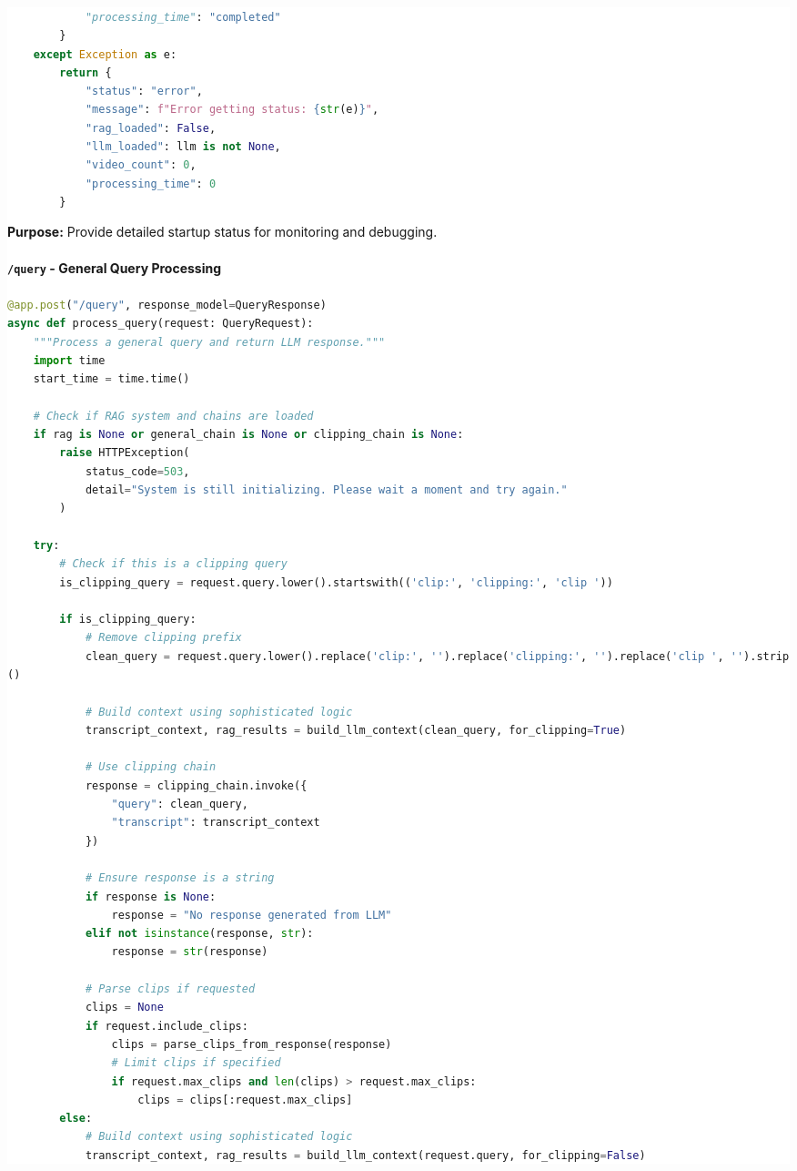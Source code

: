 ```python
            "processing_time": "completed"
        }
    except Exception as e:
        return {
            "status": "error",
            "message": f"Error getting status: {str(e)}",
            "rag_loaded": False,
            "llm_loaded": llm is not None,
            "video_count": 0,
            "processing_time": 0
        }
```

**Purpose:** Provide detailed startup status for monitoring and debugging.

#### **`/query` - General Query Processing**
```python
@app.post("/query", response_model=QueryResponse)
async def process_query(request: QueryRequest):
    """Process a general query and return LLM response."""
    import time
    start_time = time.time()
    
    # Check if RAG system and chains are loaded
    if rag is None or general_chain is None or clipping_chain is None:
        raise HTTPException(
            status_code=503, 
            detail="System is still initializing. Please wait a moment and try again."
        )
    
    try:
        # Check if this is a clipping query
        is_clipping_query = request.query.lower().startswith(('clip:', 'clipping:', 'clip '))
        
        if is_clipping_query:
            # Remove clipping prefix
            clean_query = request.query.lower().replace('clip:', '').replace('clipping:', '').replace('clip ', '').strip()
            
            # Build context using sophisticated logic
            transcript_context, rag_results = build_llm_context(clean_query, for_clipping=True)
            
            # Use clipping chain
            response = clipping_chain.invoke({
                "query": clean_query,
                "transcript": transcript_context
            })
            
            # Ensure response is a string
            if response is None:
                response = "No response generated from LLM"
            elif not isinstance(response, str):
                response = str(response)
            
            # Parse clips if requested
            clips = None
            if request.include_clips:
                clips = parse_clips_from_response(response)
                # Limit clips if specified
                if request.max_clips and len(clips) > request.max_clips:
                    clips = clips[:request.max_clips]
        else:
            # Build context using sophisticated logic
            transcript_context, rag_results = build_llm_context(request.query, for_clipping=False)
```